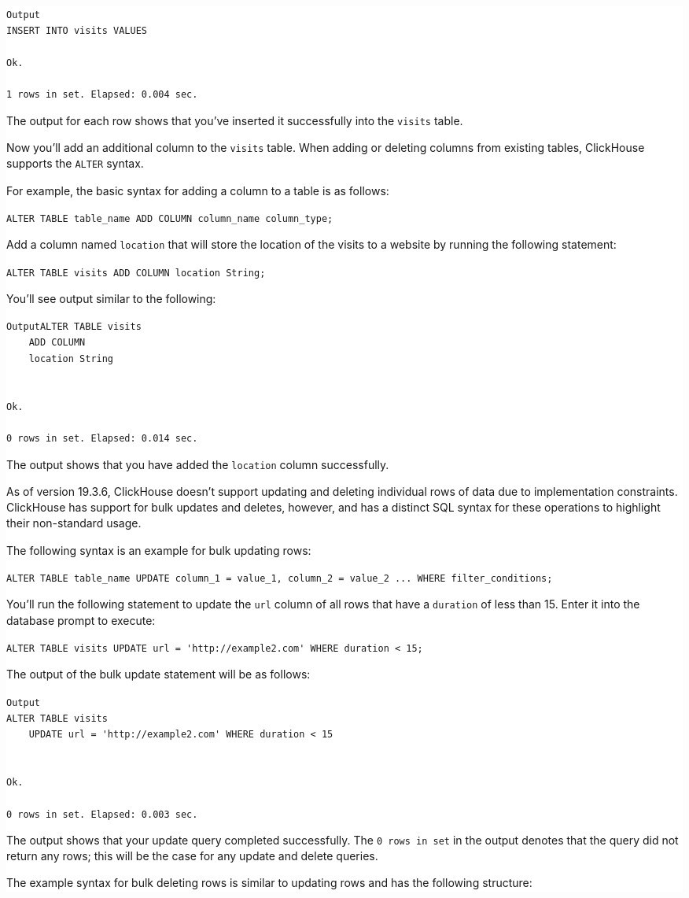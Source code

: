     Output
    INSERT INTO visits VALUES
    
    Ok.
    
    1 rows in set. Elapsed: 0.004 sec.

The output for each row shows that you’ve inserted it successfully into the `visits` table.

Now you’ll add an additional column to the `visits` table. When adding or deleting columns from existing tables, ClickHouse supports the `ALTER` syntax.

For example, the basic syntax for adding a column to a table is as follows:

    ALTER TABLE table_name ADD COLUMN column_name column_type;

Add a column named `location` that will store the location of the visits to a website by running the following statement:

    ALTER TABLE visits ADD COLUMN location String;

You’ll see output similar to the following:

    OutputALTER TABLE visits
        ADD COLUMN
        location String
    
    
    Ok.
    
    0 rows in set. Elapsed: 0.014 sec.

The output shows that you have added the `location` column successfully.

As of version 19.3.6, ClickHouse doesn’t support updating and deleting individual rows of data due to implementation constraints. ClickHouse has support for bulk updates and deletes, however, and has a distinct SQL syntax for these operations to highlight their non-standard usage.

The following syntax is an example for bulk updating rows:

    ALTER TABLE table_name UPDATE column_1 = value_1, column_2 = value_2 ... WHERE filter_conditions;

You’ll run the following statement to update the `url` column of all rows that have a `duration` of less than 15. Enter it into the database prompt to execute:

    ALTER TABLE visits UPDATE url = 'http://example2.com' WHERE duration < 15;

The output of the bulk update statement will be as follows:

    Output
    ALTER TABLE visits
        UPDATE url = 'http://example2.com' WHERE duration < 15
    
    
    Ok.
    
    0 rows in set. Elapsed: 0.003 sec.

The output shows that your update query completed successfully. The `0 rows in set` in the output denotes that the query did not return any rows; this will be the case for any update and delete queries.

The example syntax for bulk deleting rows is similar to updating rows and has the following structure:
